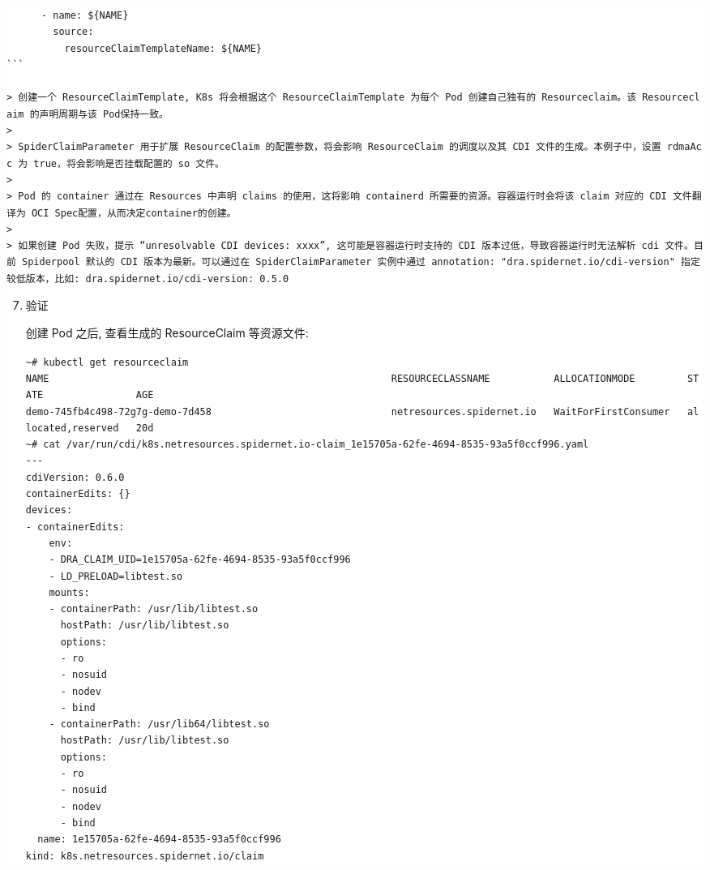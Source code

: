           - name: ${NAME}
            source:
              resourceClaimTemplateName: ${NAME}
    ```

    > 创建一个 ResourceClaimTemplate, K8s 将会根据这个 ResourceClaimTemplate 为每个 Pod 创建自己独有的 Resourceclaim。该 Resourceclaim 的声明周期与该 Pod保持一致。
    >
    > SpiderClaimParameter 用于扩展 ResourceClaim 的配置参数，将会影响 ResourceClaim 的调度以及其 CDI 文件的生成。本例子中，设置 rdmaAcc 为 true，将会影响是否挂载配置的 so 文件。
    >
    > Pod 的 container 通过在 Resources 中声明 claims 的使用，这将影响 containerd 所需要的资源。容器运行时会将该 claim 对应的 CDI 文件翻译为 OCI Spec配置，从而决定container的创建。
    >
    > 如果创建 Pod 失败，提示 “unresolvable CDI devices: xxxx”, 这可能是容器运行时支持的 CDI 版本过低，导致容器运行时无法解析 cdi 文件。目前 Spiderpool 默认的 CDI 版本为最新。可以通过在 SpiderClaimParameter 实例中通过 annotation: "dra.spidernet.io/cdi-version" 指定较低版本，比如: dra.spidernet.io/cdi-version: 0.5.0

7. 验证

    创建 Pod 之后, 查看生成的 ResourceClaim 等资源文件:

    ```
    ~# kubectl get resourceclaim
    NAME                                                           RESOURCECLASSNAME           ALLOCATIONMODE         STATE                AGE
    demo-745fb4c498-72g7g-demo-7d458                               netresources.spidernet.io   WaitForFirstConsumer   allocated,reserved   20d
    ~# cat /var/run/cdi/k8s.netresources.spidernet.io-claim_1e15705a-62fe-4694-8535-93a5f0ccf996.yaml
    ---
    cdiVersion: 0.6.0
    containerEdits: {}
    devices:
    - containerEdits:
        env:
        - DRA_CLAIM_UID=1e15705a-62fe-4694-8535-93a5f0ccf996
        - LD_PRELOAD=libtest.so
        mounts:
        - containerPath: /usr/lib/libtest.so
          hostPath: /usr/lib/libtest.so
          options:
          - ro
          - nosuid
          - nodev
          - bind
        - containerPath: /usr/lib64/libtest.so
          hostPath: /usr/lib/libtest.so
          options:
          - ro
          - nosuid
          - nodev
          - bind
      name: 1e15705a-62fe-4694-8535-93a5f0ccf996
    kind: k8s.netresources.spidernet.io/claim 
    ```
